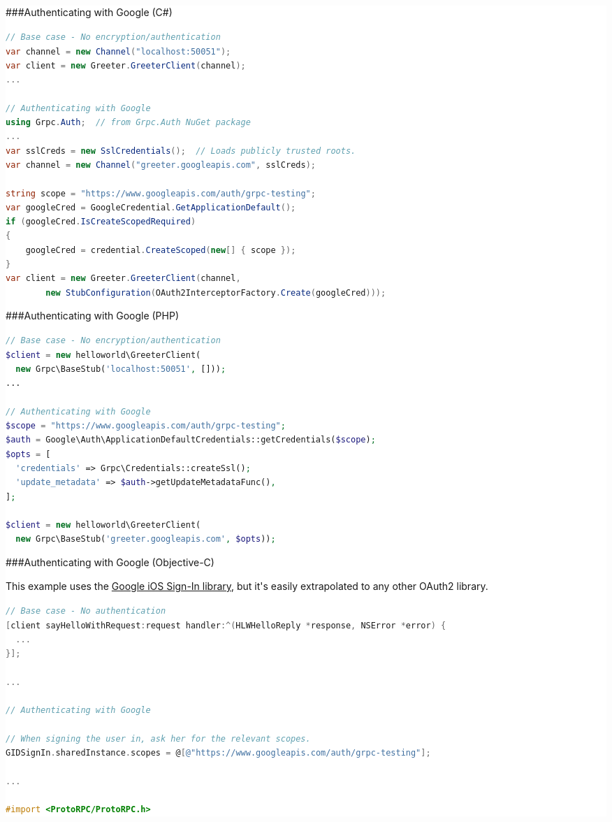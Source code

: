 ###Authenticating with Google (C#)
```csharp
// Base case - No encryption/authentication
var channel = new Channel("localhost:50051");
var client = new Greeter.GreeterClient(channel);
...

// Authenticating with Google
using Grpc.Auth;  // from Grpc.Auth NuGet package
...
var sslCreds = new SslCredentials();  // Loads publicly trusted roots.
var channel = new Channel("greeter.googleapis.com", sslCreds);

string scope = "https://www.googleapis.com/auth/grpc-testing";
var googleCred = GoogleCredential.GetApplicationDefault();
if (googleCred.IsCreateScopedRequired)
{
    googleCred = credential.CreateScoped(new[] { scope });
}
var client = new Greeter.GreeterClient(channel,
        new StubConfiguration(OAuth2InterceptorFactory.Create(googleCred)));
```

###Authenticating with Google (PHP)
```php
// Base case - No encryption/authentication
$client = new helloworld\GreeterClient(
  new Grpc\BaseStub('localhost:50051', []));
...

// Authenticating with Google
$scope = "https://www.googleapis.com/auth/grpc-testing";
$auth = Google\Auth\ApplicationDefaultCredentials::getCredentials($scope);
$opts = [
  'credentials' => Grpc\Credentials::createSsl();
  'update_metadata' => $auth->getUpdateMetadataFunc(),
];

$client = new helloworld\GreeterClient(
  new Grpc\BaseStub('greeter.googleapis.com', $opts));

```

###Authenticating with Google (Objective-C)

This example uses the [Google iOS Sign-In library](https://developers.google.com/identity/sign-in/ios/),
but it's easily extrapolated to any other OAuth2 library.

```objective-c
// Base case - No authentication
[client sayHelloWithRequest:request handler:^(HLWHelloReply *response, NSError *error) {
  ...
}];

...

// Authenticating with Google

// When signing the user in, ask her for the relevant scopes.
GIDSignIn.sharedInstance.scopes = @[@"https://www.googleapis.com/auth/grpc-testing"];

...

#import <ProtoRPC/ProtoRPC.h>

```